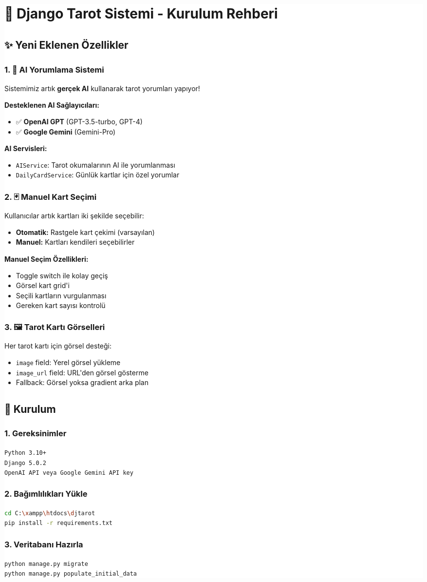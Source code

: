 # 🔮 Django Tarot Sistemi - Kurulum Rehberi

## ✨ Yeni Eklenen Özellikler

### 1. 🤖 AI Yorumlama Sistemi
Sistemimiz artık **gerçek AI** kullanarak tarot yorumları yapıyor!

**Desteklenen AI Sağlayıcıları:**
- ✅ **OpenAI GPT** (GPT-3.5-turbo, GPT-4)
- ✅ **Google Gemini** (Gemini-Pro)

**AI Servisleri:**
- `AIService`: Tarot okumalarının AI ile yorumlanması
- `DailyCardService`: Günlük kartlar için özel yorumlar

### 2. 🃏 Manuel Kart Seçimi
Kullanıcılar artık kartları iki şekilde seçebilir:
- **Otomatik:** Rastgele kart çekimi (varsayılan)
- **Manuel:** Kartları kendileri seçebilirler

**Manuel Seçim Özellikleri:**
- Toggle switch ile kolay geçiş
- Görsel kart grid'i
- Seçili kartların vurgulanması
- Gereken kart sayısı kontrolü

### 3. 🖼️ Tarot Kartı Görselleri
Her tarot kartı için görsel desteği:
- `image` field: Yerel görsel yükleme
- `image_url` field: URL'den görsel gösterme
- Fallback: Görsel yoksa gradient arka plan

## 🚀 Kurulum

### 1. Gereksinimler
```bash
Python 3.10+
Django 5.0.2
OpenAI API veya Google Gemini API key
```

### 2. Bağımlılıkları Yükle
```bash
cd C:\xampp\htdocs\djtarot
pip install -r requirements.txt
```

### 3. Veritabanı Hazırla
```bash
python manage.py migrate
python manage.py populate_initial_data
```
